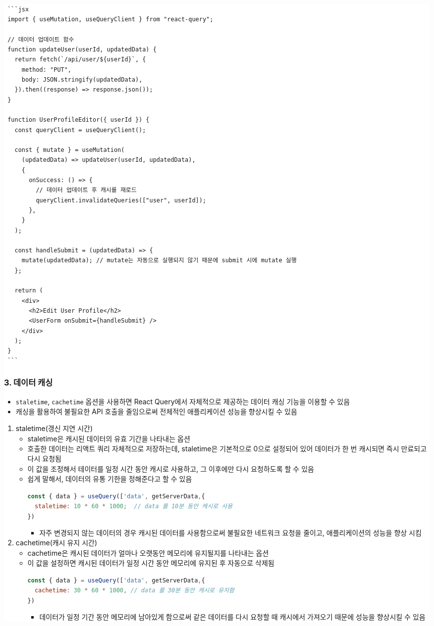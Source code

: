      ```jsx
     import { useMutation, useQueryClient } from "react-query";

     // 데이터 업데이트 함수
     function updateUser(userId, updatedData) {
       return fetch(`/api/user/${userId}`, {
         method: "PUT",
         body: JSON.stringify(updatedData),
       }).then((response) => response.json());
     }

     function UserProfileEditor({ userId }) {
       const queryClient = useQueryClient();

       const { mutate } = useMutation(
         (updatedData) => updateUser(userId, updatedData),
         {
           onSuccess: () => {
             // 데이터 업데이트 후 캐시를 재로드
             queryClient.invalidateQueries(["user", userId]);
           },
         }
       );

       const handleSubmit = (updatedData) => {
         mutate(updatedData); // mutate는 자동으로 실행되지 않기 때문에 submit 시에 mutate 실행
       };

       return (
         <div>
           <h2>Edit User Profile</h2>
           <UserForm onSubmit={handleSubmit} />
         </div>
       );
     }
     ```

### 3. 데이터 캐싱

- `staletime`, `cachetime` 옵션을 사용하면 React Query에서 자체적으로 제공하는 데이터 캐싱 기능을 이용할 수 있음
- 캐싱을 활용하여 불필요한 API 호출을 줄임으로써 전체적인 애플리케이션 성능을 향상시킬 수 있음

1. staletime(갱신 지연 시간)
   - staletime은 캐시된 데이터의 유효 기간을 나타내는 옵션
   - 호출한 데이터는 리액트 쿼리 자체적으로 저장하는데, staletime은 기본적으로 0으로 설정되어 있어 데이터가 한 번 캐시되면 즉시 만료되고 다시 요청됨
   - 이 값을 조정해서 테이터를 일정 시간 동안 캐시로 사용하고, 그 이후에만 다시 요청하도록 할 수 있음
   - 쉽게 말해서, 데이터의 유통 기한을 정해준다고 할 수 있음
     ```jsx
     const { data } = useQuery(['data', getServerData,{
       staletime: 10 * 60 * 1000;  // data 를 10분 동안 캐시로 사용
     })
     ```
     - 자주 변경되지 않는 데이터의 경우 캐시된 데이터를 사용함으로써 불필요한 네트워크 요청을 줄이고, 애플리케이션의 성능을 향상 시킴
2. cachetime(캐시 유지 시간)
   - cachetime은 캐시된 데이터가 얼마나 오랫동안 메모리에 유지될지를 나타내는 옵션
   - 이 값을 설정하면 캐시된 데이터가 일정 시간 동안 메모리에 유지된 후 자동으로 삭제됨
     ```jsx
     const { data } = useQuery(['data', getServerData,{
       cachetime: 30 * 60 * 1000, // data 를 30분 동안 캐시로 유지함
     })
     ```
     - 데이터가 일정 기간 동안 메모리에 남아있게 함으로써 같은 데이터를 다시 요청할 때 캐시에서 가져오기 때문에 성능을 향상시킬 수 있음
